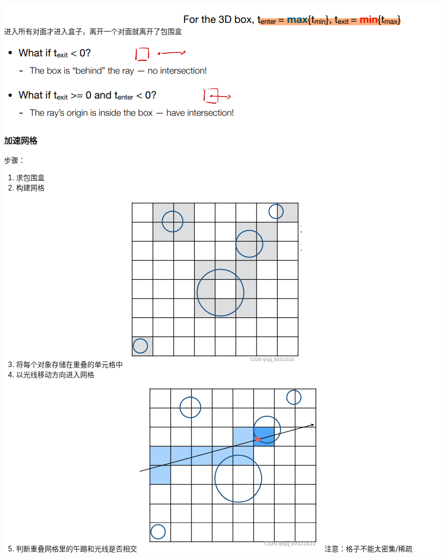 进入所有对面才进入盒子，离开一个对面就离开了包围盒
![在这里插入图片描述](UE4ComputerGraphics.assets/c5025786a37c47d39751910a049d11d2.png)
![在这里插入图片描述](UE4ComputerGraphics.assets/40dcc3bc967048f0b835e5291e775f70.png)

### 加速网格

步骤：

1. 求包围盒
2. 构建网格
3. 将每个对象存储在重叠的单元格中
   ![在这里插入图片描述](UE4ComputerGraphics.assets/watermark,type_ZHJvaWRzYW5zZmFsbGJhY2s,shadow_50,text_Q1NETiBAcXFfNDkzMjM1MzM=,size_9,color_FFFFFF,t_70,g_se,x_16-1640877993759183.png)
4. 以光线移动方向进入网格
5. 判断重叠网格里的午踢和光线是否相交
   ![在这里插入图片描述](UE4ComputerGraphics.assets/watermark,type_ZHJvaWRzYW5zZmFsbGJhY2s,shadow_50,text_Q1NETiBAcXFfNDkzMjM1MzM=,size_10,color_FFFFFF,t_70,g_se,x_16-1640877993759184.png)
   注意：格子不能太密集/稀疏